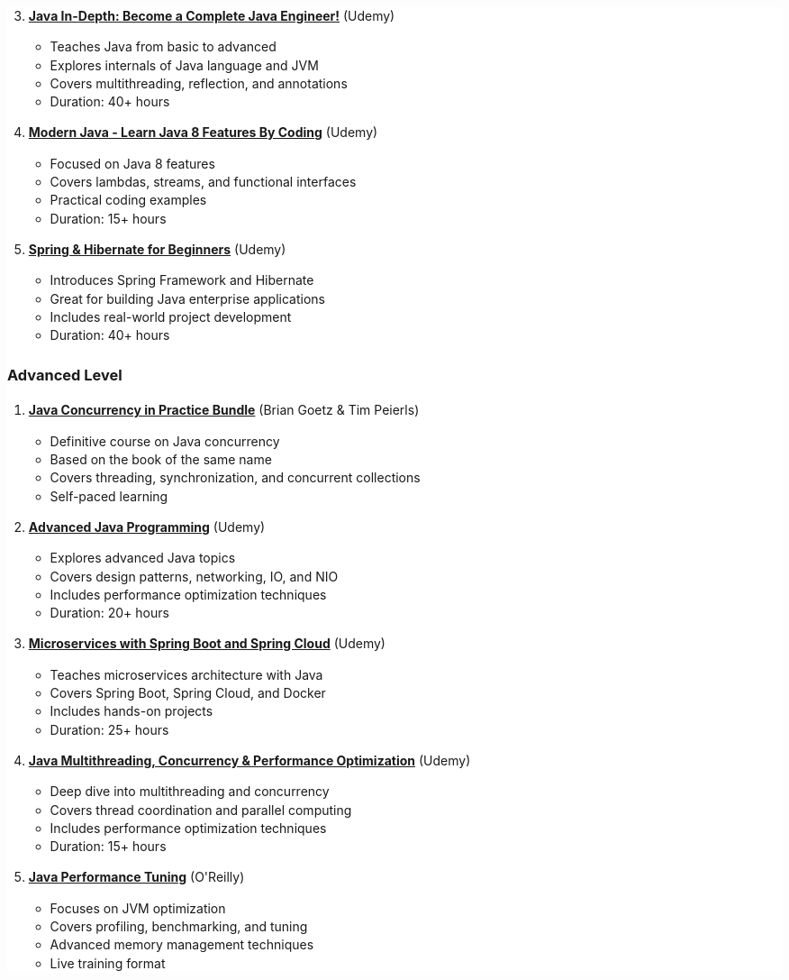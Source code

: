3. **[Java In-Depth: Become a Complete Java Engineer!](https://www.udemy.com/course/java-in-depth-become-a-complete-java-engineer/)** (Udemy)
   - Teaches Java from basic to advanced
   - Explores internals of Java language and JVM
   - Covers multithreading, reflection, and annotations
   - Duration: 40+ hours

4. **[Modern Java - Learn Java 8 Features By Coding](https://www.udemy.com/course/modern-java-learn-java-8-features-by-coding-it/)** (Udemy)
   - Focused on Java 8 features
   - Covers lambdas, streams, and functional interfaces
   - Practical coding examples
   - Duration: 15+ hours

5. **[Spring & Hibernate for Beginners](https://www.udemy.com/course/spring-hibernate-tutorial/)** (Udemy)
   - Introduces Spring Framework and Hibernate
   - Great for building Java enterprise applications
   - Includes real-world project development
   - Duration: 40+ hours

### Advanced Level

1. **[Java Concurrency in Practice Bundle](https://jcip.net/)** (Brian Goetz & Tim Peierls)
   - Definitive course on Java concurrency
   - Based on the book of the same name
   - Covers threading, synchronization, and concurrent collections
   - Self-paced learning

2. **[Advanced Java Programming](https://www.udemy.com/course/advanced-java-programming/)** (Udemy)
   - Explores advanced Java topics
   - Covers design patterns, networking, IO, and NIO
   - Includes performance optimization techniques
   - Duration: 20+ hours

3. **[Microservices with Spring Boot and Spring Cloud](https://www.udemy.com/course/microservices-with-spring-boot-and-spring-cloud/)** (Udemy)
   - Teaches microservices architecture with Java
   - Covers Spring Boot, Spring Cloud, and Docker
   - Includes hands-on projects
   - Duration: 25+ hours

4. **[Java Multithreading, Concurrency & Performance Optimization](https://www.udemy.com/course/java-multithreading-concurrency-performance-optimization/)** (Udemy)
   - Deep dive into multithreading and concurrency
   - Covers thread coordination and parallel computing
   - Includes performance optimization techniques
   - Duration: 15+ hours

5. **[Java Performance Tuning](https://learning.oreilly.com/live-training/courses/java-performance-tuning/0636920281566/)** (O'Reilly)
   - Focuses on JVM optimization
   - Covers profiling, benchmarking, and tuning
   - Advanced memory management techniques
   - Live training format
